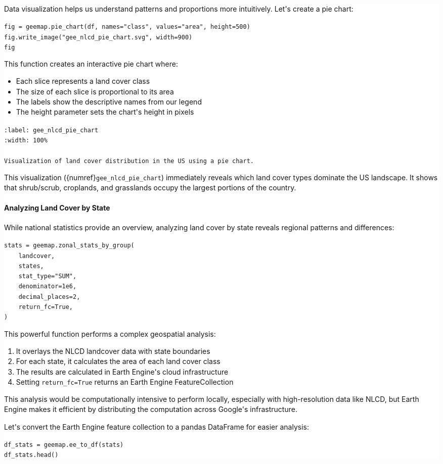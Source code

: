 Data visualization helps us understand patterns and proportions more intuitively. Let's create a pie chart:

```{code-cell} ipython3
fig = geemap.pie_chart(df, names="class", values="area", height=500)
fig.write_image("gee_nlcd_pie_chart.svg", width=900)
fig
```

This function creates an interactive pie chart where:

- Each slice represents a land cover class
- The size of each slice is proportional to its area
- The labels show the descriptive names from our legend
- The height parameter sets the chart's height in pixels

```{figure} images/gee_nlcd_pie_chart.svg
:label: gee_nlcd_pie_chart
:width: 100%

Visualization of land cover distribution in the US using a pie chart.
```

This visualization ({numref}`gee_nlcd_pie_chart`) immediately reveals which land cover types dominate the US landscape. It shows that shrub/scrub, croplands, and grasslands occupy the largest portions of the country.

#### Analyzing Land Cover by State

While national statistics provide an overview, analyzing land cover by state reveals regional patterns and differences:

```{code-cell} ipython3
stats = geemap.zonal_stats_by_group(
    landcover,
    states,
    stat_type="SUM",
    denominator=1e6,
    decimal_places=2,
    return_fc=True,
)
```

This powerful function performs a complex geospatial analysis:

1. It overlays the NLCD landcover data with state boundaries
2. For each state, it calculates the area of each land cover class
3. The results are calculated in Earth Engine's cloud infrastructure
4. Setting `return_fc=True` returns an Earth Engine FeatureCollection

This analysis would be computationally intensive to perform locally, especially with high-resolution data like NLCD, but Earth Engine makes it efficient by distributing the computation across Google's infrastructure.

Let's convert the Earth Engine feature collection to a pandas DataFrame for easier analysis:

```{code-cell} ipython3
df_stats = geemap.ee_to_df(stats)
df_stats.head()
```
